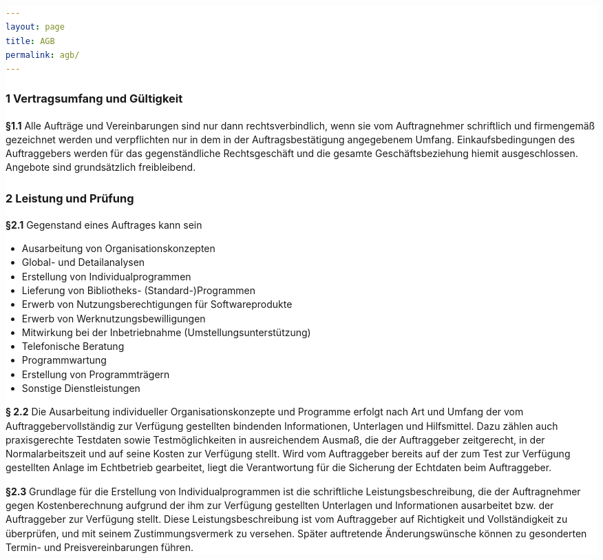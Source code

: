 ```yaml
---
layout: page
title: AGB
permalink: agb/
---
```


### 1 Vertragsumfang und Gültigkeit

**§1.1** Alle Aufträge und Vereinbarungen sind nur dann
rechtsverbindlich, wenn sie vom Auftragnehmer schriftlich und
firmengemäß gezeichnet werden und verpflichten nur in dem in der
Auftragsbestätigung angegebenem Umfang. Einkaufsbedingungen des
Auftraggebers werden für das gegenständliche Rechtsgeschäft und die
gesamte Geschäftsbeziehung hiemit ausgeschlossen. Angebote sind
grundsätzlich freibleibend.

### 2 Leistung und Prüfung

**§2.1** Gegenstand eines Auftrages kann sein

-   Ausarbeitung von Organisationskonzepten
-   Global- und Detailanalysen
-   Erstellung von Individualprogrammen
-   Lieferung von Bibliotheks- (Standard-)Programmen
-   Erwerb von Nutzungsberechtigungen für Softwareprodukte
-   Erwerb von Werknutzungsbewilligungen
-   Mitwirkung bei der Inbetriebnahme (Umstellungsunterstützung)
-   Telefonische Beratung
-   Programmwartung
-   Erstellung von Programmträgern
-   Sonstige Dienstleistungen


**§ 2.2** Die Ausarbeitung individueller Organisationskonzepte und
Programme erfolgt nach Art und Umfang der vom Auftraggebervollständig
zur Verfügung gestellten bindenden Informationen, Unterlagen und
Hilfsmittel. Dazu zählen auch praxisgerechte Testdaten sowie
Testmöglichkeiten in ausreichendem Ausmaß, die der Auftraggeber
zeitgerecht, in der Normalarbeitszeit und auf seine Kosten zur Verfügung
stellt. Wird vom Auftraggeber bereits auf der zum Test zur Verfügung
gestellten Anlage im Echtbetrieb gearbeitet, liegt die Verantwortung für
die Sicherung der Echtdaten beim Auftraggeber.

**§2.3** Grundlage für die Erstellung von Individualprogrammen ist die
schriftliche Leistungsbeschreibung, die der Auftragnehmer gegen
Kostenberechnung aufgrund der ihm zur Verfügung gestellten Unterlagen
und Informationen ausarbeitet bzw. der Auftraggeber zur Verfügung
stellt. Diese Leistungsbeschreibung ist vom Auftraggeber auf Richtigkeit
und Vollständigkeit zu überprüfen, und mit seinem Zustimmungsvermerk zu
versehen. Später auftretende Änderungswünsche können zu gesonderten
Termin- und Preisvereinbarungen führen.
